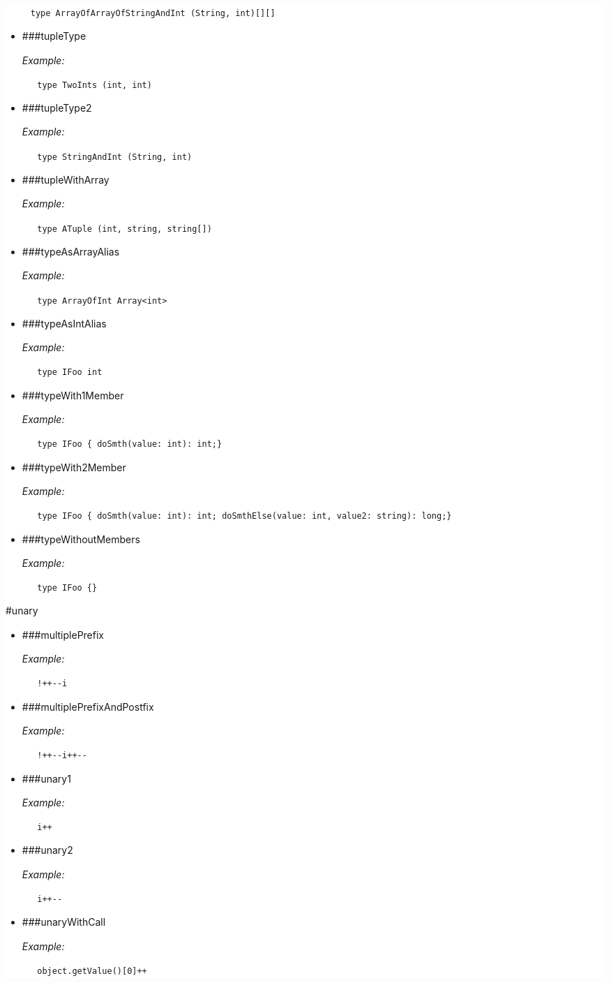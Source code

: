 		 type ArrayOfArrayOfStringAndInt (String, int)[][] 

* ###tupleType

	*Example:* 

		 type TwoInts (int, int) 

* ###tupleType2

	*Example:* 

		 type StringAndInt (String, int) 

* ###tupleWithArray

	*Example:* 

		 type ATuple (int, string, string[]) 

* ###typeAsArrayAlias

	*Example:* 

		 type ArrayOfInt Array<int> 

* ###typeAsIntAlias

	*Example:* 

		 type IFoo int 

* ###typeWith1Member

	*Example:* 

		 type IFoo { doSmth(value: int): int;} 

* ###typeWith2Member

	*Example:* 

		 type IFoo { doSmth(value: int): int; doSmthElse(value: int, value2: string): long;} 

* ###typeWithoutMembers

	*Example:* 

		 type IFoo {} 

#unary
* ###multiplePrefix

	*Example:* 

		 !++--i 

* ###multiplePrefixAndPostfix

	*Example:* 

		 !++--i++-- 

* ###unary1

	*Example:* 

		 i++ 

* ###unary2

	*Example:* 

		 i++-- 

* ###unaryWithCall

	*Example:* 

		 object.getValue()[0]++ 

